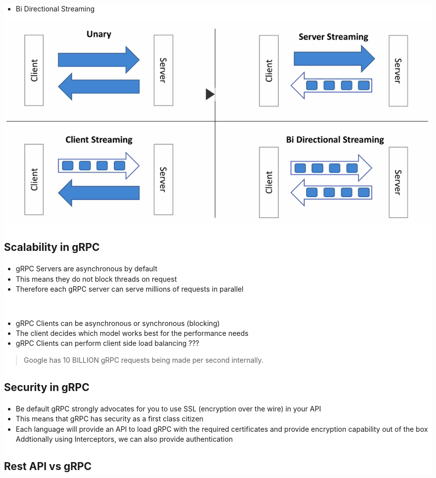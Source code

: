 - Bi Directional Streaming

![4-types-APIs-gRPC](./imgs/4-types-api.png)

## Scalability in gRPC

- gRPC Servers are asynchronous by default
- This means they do not block threads on request
- Therefore each gRPC server can serve millions of requests in parallel

</br>

- gRPC Clients can be asynchronous or synchronous (blocking)
- The client decides which model works best for the performance needs
- gRPC Clients can perform client side load balancing ???

> Google has 10 BILLION gRPC requests being made per second internally.

## Security in gRPC

- Be default gRPC strongly advocates for you to use SSL (encryption over the wire) in your API
- This means that gRPC has security as a first class citizen
- Each language will provide an API to load gRPC with the required certificates and provide encryption capability out of the box
Addtionally using Interceptors, we can also provide authentication

## Rest API vs gRPC
